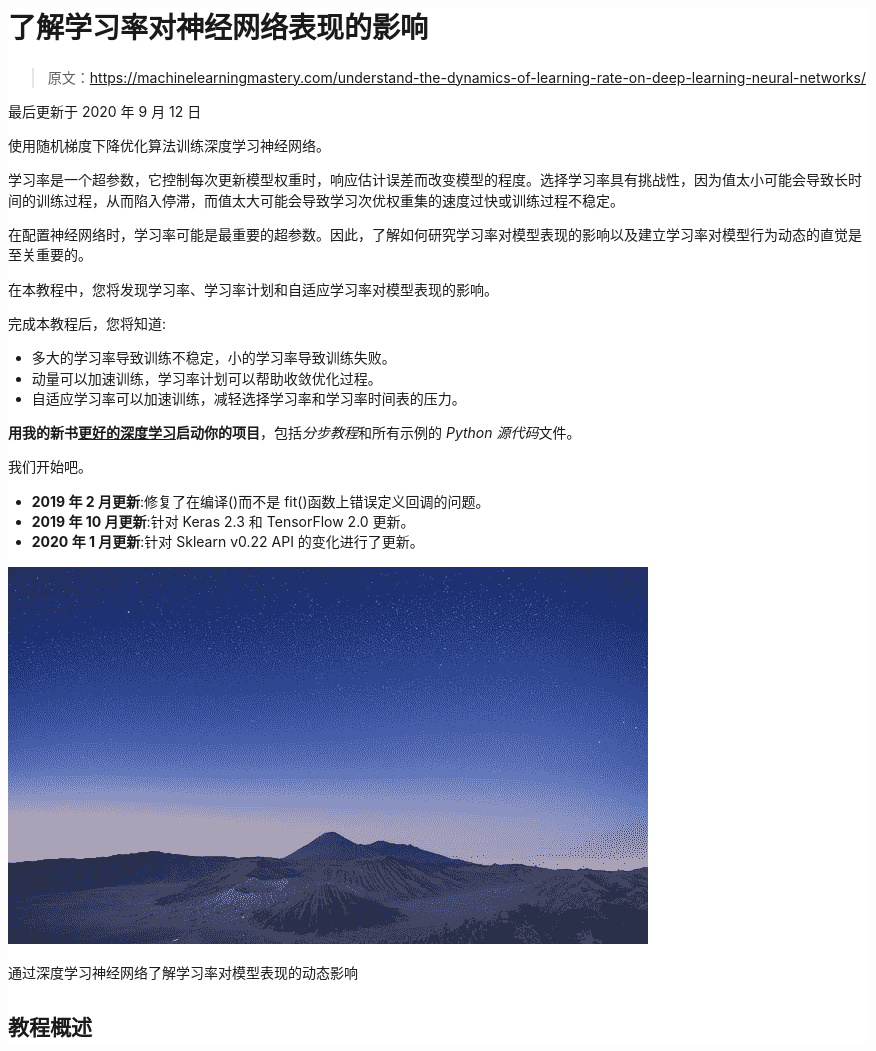 # 了解学习率对神经网络表现的影响

> 原文：<https://machinelearningmastery.com/understand-the-dynamics-of-learning-rate-on-deep-learning-neural-networks/>

最后更新于 2020 年 9 月 12 日

使用随机梯度下降优化算法训练深度学习神经网络。

学习率是一个超参数，它控制每次更新模型权重时，响应估计误差而改变模型的程度。选择学习率具有挑战性，因为值太小可能会导致长时间的训练过程，从而陷入停滞，而值太大可能会导致学习次优权重集的速度过快或训练过程不稳定。

在配置神经网络时，学习率可能是最重要的超参数。因此，了解如何研究学习率对模型表现的影响以及建立学习率对模型行为动态的直觉是至关重要的。

在本教程中，您将发现学习率、学习率计划和自适应学习率对模型表现的影响。

完成本教程后，您将知道:

*   多大的学习率导致训练不稳定，小的学习率导致训练失败。
*   动量可以加速训练，学习率计划可以帮助收敛优化过程。
*   自适应学习率可以加速训练，减轻选择学习率和学习率时间表的压力。

**用我的新书[更好的深度学习](https://machinelearningmastery.com/better-deep-learning/)启动你的项目**，包括*分步教程*和所有示例的 *Python 源代码*文件。

我们开始吧。

*   **2019 年 2 月更新**:修复了在编译()而不是 fit()函数上错误定义回调的问题。
*   **2019 年 10 月更新**:针对 Keras 2.3 和 TensorFlow 2.0 更新。
*   **2020 年 1 月更新**:针对 Sklearn v0.22 API 的变化进行了更新。

![Understand the Dynamics of Learning Rate on Model Performance With Deep Learning Neural Networks](img/c502d4626cdb44f13a412a700245c2aa.png)

通过深度学习神经网络了解学习率对模型表现的动态影响

## 教程概述
